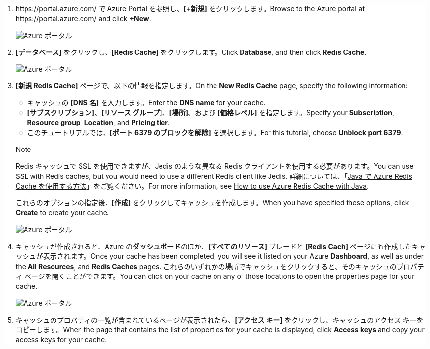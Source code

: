 1. <span data-ttu-id="77d7f-123"><https://portal.azure.com/> で Azure Portal を参照し、**[+新規]** をクリックします。</span><span class="sxs-lookup"><span data-stu-id="77d7f-123">Browse to the Azure portal at <https://portal.azure.com/> and click **+New**.</span></span>

   ![Azure ポータル][AZ01]

1. <span data-ttu-id="77d7f-125">**[データベース]** をクリックし、**[Redis Cache]** をクリックします。</span><span class="sxs-lookup"><span data-stu-id="77d7f-125">Click **Database**, and then click **Redis Cache**.</span></span>

   ![Azure ポータル][AZ02]

1. <span data-ttu-id="77d7f-127">**[新規 Redis Cache]** ページで、以下の情報を指定します。</span><span class="sxs-lookup"><span data-stu-id="77d7f-127">On the **New Redis Cache** page, specify the following information:</span></span>

   * <span data-ttu-id="77d7f-128">キャッシュの **[DNS 名]** を入力します。</span><span class="sxs-lookup"><span data-stu-id="77d7f-128">Enter the **DNS name** for your cache.</span></span>
   * <span data-ttu-id="77d7f-129">**[サブスクリプション]**、**[リソース グループ]**、**[場所]**、および **[価格レベル]** を指定します。</span><span class="sxs-lookup"><span data-stu-id="77d7f-129">Specify your **Subscription**, **Resource group**, **Location**, and **Pricing tier**.</span></span>
   * <span data-ttu-id="77d7f-130">このチュートリアルでは、**[ポート 6379 のブロックを解除]** を選択します。</span><span class="sxs-lookup"><span data-stu-id="77d7f-130">For this tutorial, choose **Unblock port 6379**.</span></span>

   > [!NOTE]
   >
   > <span data-ttu-id="77d7f-131">Redis キャッシュで SSL を使用できますが、Jedis のような異なる Redis クライアントを使用する必要があります。</span><span class="sxs-lookup"><span data-stu-id="77d7f-131">You can use SSL with Redis caches, but you would need to use a different Redis client like Jedis.</span></span> <span data-ttu-id="77d7f-132">詳細については、「[Java で Azure Redis Cache を使用する方法][Redis Cache with Java]」をご覧ください。</span><span class="sxs-lookup"><span data-stu-id="77d7f-132">For more information, see [How to use Azure Redis Cache with Java][Redis Cache with Java].</span></span>
   >

   <span data-ttu-id="77d7f-133">これらのオプションの指定後、**[作成]** をクリックしてキャッシュを作成します。</span><span class="sxs-lookup"><span data-stu-id="77d7f-133">When you have specified these options, click **Create** to create your cache.</span></span>

   ![Azure ポータル][AZ03]

1. <span data-ttu-id="77d7f-135">キャッシュが作成されると、Azure の**ダッシュボード**のほか、**[すべてのリソース]** ブレードと **[Redis Cach]** ページにも作成したキャッシュが表示されます。</span><span class="sxs-lookup"><span data-stu-id="77d7f-135">Once your cache has been completed, you will see it listed on your Azure **Dashboard**, as well as under the **All Resources**, and **Redis Caches** pages.</span></span> <span data-ttu-id="77d7f-136">これらのいずれかの場所でキャッシュをクリックすると、そのキャッシュのプロパティ ページを開くことができます。</span><span class="sxs-lookup"><span data-stu-id="77d7f-136">You can click on your cache on any of those locations to open the properties page for your cache.</span></span>

   ![Azure ポータル][AZ04]

1. <span data-ttu-id="77d7f-138">キャッシュのプロパティの一覧が含まれているページが表示されたら、**[アクセス キー]** をクリックし、キャッシュのアクセス キーをコピーします。</span><span class="sxs-lookup"><span data-stu-id="77d7f-138">When the page that contains the list of properties for your cache is displayed, click **Access keys** and copy your access keys for your cache.</span></span>


[Java 開発者向けの Azure]: /java/azure/
[Azure for Java Developers]: /java/azure/
[無料の Azure アカウント]: https://azure.microsoft.com/pricing/free-trial/
[free Azure account]: https://azure.microsoft.com/pricing/free-trial/
[Azure DevOps と Java の操作]: /azure/devops/java/
[Working with Azure DevOps and Java]: /azure/devops/java/
[MSDN サブスクライバーの特典]: https://azure.microsoft.com/pricing/member-offers/msdn-benefits-details/
[MSDN subscriber benefits]: https://azure.microsoft.com/pricing/member-offers/msdn-benefits-details/
[Spring Boot]: http://projects.spring.io/spring-boot/
[Spring Initializr]: https://start.spring.io/
[Spring Framework]: https://spring.io/
[Redis Cache with Java]: /azure/redis-cache/cache-java-get-started
[AZ01]: ./media/configure-spring-boot-initializer-java-app-with-redis-cache/AZ01.png
[AZ02]: ./media/configure-spring-boot-initializer-java-app-with-redis-cache/AZ02.png
[AZ03]: ./media/configure-spring-boot-initializer-java-app-with-redis-cache/AZ03.png
[AZ04]: ./media/configure-spring-boot-initializer-java-app-with-redis-cache/AZ04.png
[AZ05]: ./media/configure-spring-boot-initializer-java-app-with-redis-cache/AZ05.png
[SI01]: ./media/configure-spring-boot-initializer-java-app-with-redis-cache/SI01.png
[SI02]: ./media/configure-spring-boot-initializer-java-app-with-redis-cache/SI02.png
[SI03]: ./media/configure-spring-boot-initializer-java-app-with-redis-cache/SI03.png
[SI04]: ./media/configure-spring-boot-initializer-java-app-with-redis-cache/SI04.png
[RE01]: ./media/configure-spring-boot-initializer-java-app-with-redis-cache/RE01.png
[RE02]: ./media/configure-spring-boot-initializer-java-app-with-redis-cache/RE02.png
